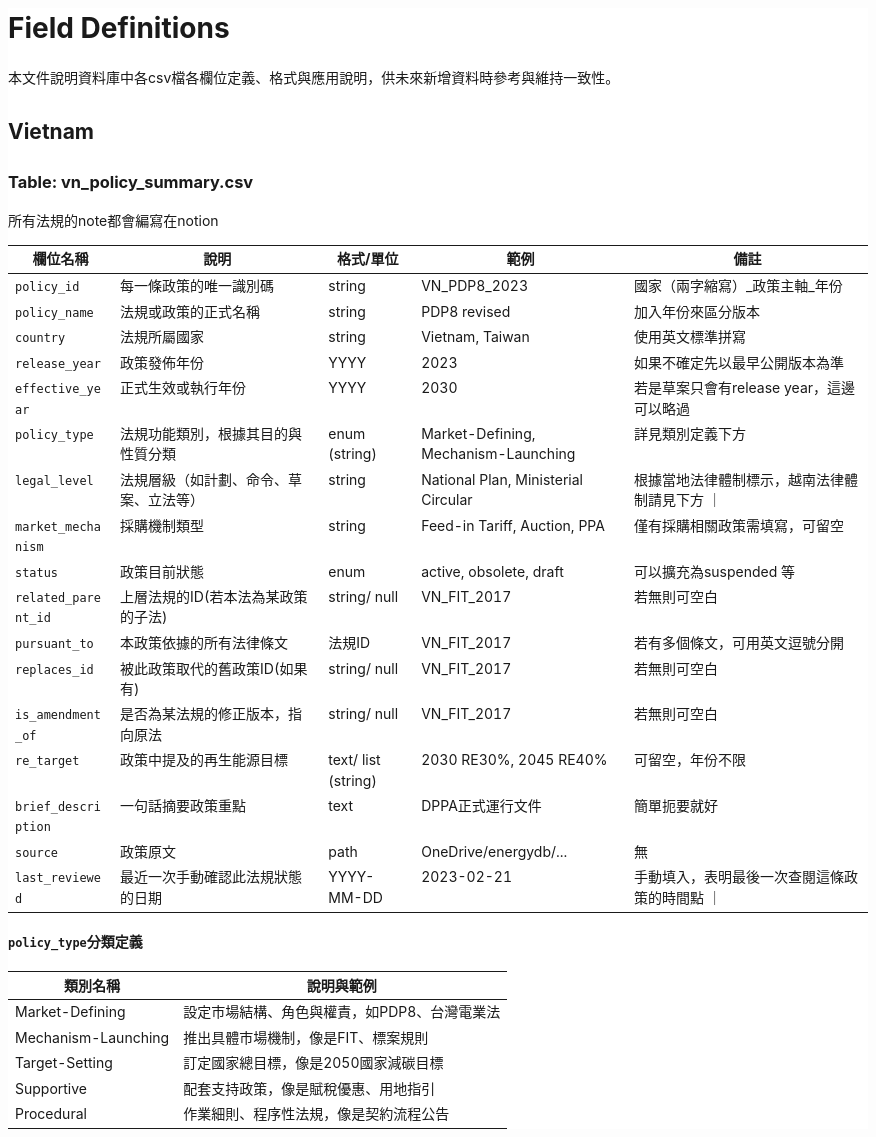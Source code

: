 # Field Definitions

本文件說明資料庫中各csv檔各欄位定義、格式與應用說明，供未來新增資料時參考與維持一致性。

## Vietnam
### Table: vn_policy_summary.csv

所有法規的note都會編寫在notion

| 欄位名稱 | 說明 | 格式/單位 | 範例 | 備註 |
|---------------|-------------------|----------|-----|-----|
|`policy_id`| 每一條政策的唯一識別碼 | string | VN_PDP8_2023 | 國家（兩字縮寫）_政策主軸_年份 |
| `policy_name `| 法規或政策的正式名稱 | string | PDP8 revised | 加入年份來區分版本 |
| `country` | 法規所屬國家 | string | Vietnam, Taiwan | 使用英文標準拼寫 |
| `release_year` | 政策發佈年份 | YYYY | 2023 | 如果不確定先以最早公開版本為準 |
| `effective_year` | 正式生效或執行年份 | YYYY | 2030 | 若是草案只會有release year，這邊可以略過|
| `policy_type` | 法規功能類別，根據其目的與性質分類 | enum (string) | Market-Defining, Mechanism-Launching | 詳見類別定義下方 |
| `legal_level` | 法規層級（如計劃、命令、草案、立法等）| string | National Plan, Ministerial Circular | 根據當地法律體制標示，越南法律體制請見下方 ｜
| `market_mechanism` |  採購機制類型 | string | Feed-in Tariff, Auction, PPA | 僅有採購相關政策需填寫，可留空 |
| `status` | 政策目前狀態 | enum | active, obsolete, draft | 可以擴充為suspended 等 |
| `related_parent_id` | 上層法規的ID(若本法為某政策的子法) | string/ null | VN_FIT_2017 | 若無則可空白 |
| `pursuant_to` | 本政策依據的所有法律條文 | 法規ID | VN_FIT_2017 | 若有多個條文，可用英文逗號分開 |
| `replaces_id` | 被此政策取代的舊政策ID(如果有) | string/ null | VN_FIT_2017 | 若無則可空白 |
| `is_amendment_of` | 是否為某法規的修正版本，指向原法 | string/ null | VN_FIT_2017 | 若無則可空白 |
| `re_target` | 政策中提及的再生能源目標 | text/ list (string) | 2030 RE30%, 2045 RE40% | 可留空，年份不限 |
| `brief_description` | 一句話摘要政策重點 | text | DPPA正式運行文件 | 簡單扼要就好 |
| `source`| 政策原文 | path | OneDrive/energydb/... | 無 |
| `last_reviewed` | 最近一次手動確認此法規狀態的日期 | YYYY-MM-DD | 2023-02-21 | 手動填入，表明最後一次查閱這條政策的時間點 ｜

#### `policy_type`分類定義

| 類別名稱 | 說明與範例 |
|---------|-----------|
| Market-Defining | 設定市場結構、角色與權責，如PDP8、台灣電業法 |
| Mechanism-Launching | 推出具體市場機制，像是FIT、標案規則 |
| Target-Setting | 訂定國家總目標，像是2050國家減碳目標 |
| Supportive | 配套支持政策，像是賦稅優惠、用地指引 |
| Procedural | 作業細則、程序性法規，像是契約流程公告 |
